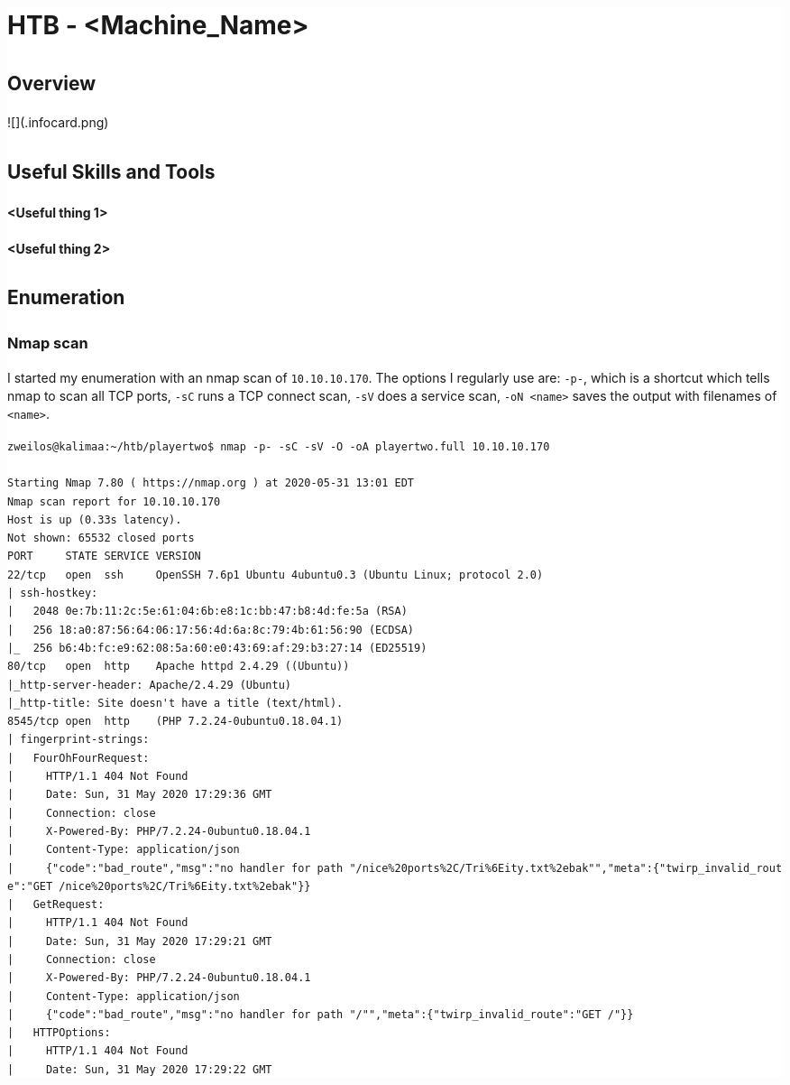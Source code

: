 # HTB - <Machine_Name>

## Overview

![](<machine>.infocard.png)

<Short description to include any strange things to be dealt with> 

## Useful Skills and Tools

#### <Useful thing 1>

<description with generic example>

#### <Useful thing 2>

<description with generic example>

## Enumeration

### Nmap scan

I started my enumeration with an nmap scan of `10.10.10.170`. The options I regularly use are: `-p-`, which is a shortcut which tells nmap to scan all TCP ports, `-sC` runs a TCP connect scan, `-sV` does a service scan, `-oN <name>` saves the output with filenames of `<name>`.

```
zweilos@kalimaa:~/htb/playertwo$ nmap -p- -sC -sV -O -oA playertwo.full 10.10.10.170

Starting Nmap 7.80 ( https://nmap.org ) at 2020-05-31 13:01 EDT
Nmap scan report for 10.10.10.170
Host is up (0.33s latency).
Not shown: 65532 closed ports
PORT     STATE SERVICE VERSION
22/tcp   open  ssh     OpenSSH 7.6p1 Ubuntu 4ubuntu0.3 (Ubuntu Linux; protocol 2.0)
| ssh-hostkey: 
|   2048 0e:7b:11:2c:5e:61:04:6b:e8:1c:bb:47:b8:4d:fe:5a (RSA)
|   256 18:a0:87:56:64:06:17:56:4d:6a:8c:79:4b:61:56:90 (ECDSA)
|_  256 b6:4b:fc:e9:62:08:5a:60:e0:43:69:af:29:b3:27:14 (ED25519)
80/tcp   open  http    Apache httpd 2.4.29 ((Ubuntu))
|_http-server-header: Apache/2.4.29 (Ubuntu)
|_http-title: Site doesn't have a title (text/html).
8545/tcp open  http    (PHP 7.2.24-0ubuntu0.18.04.1)
| fingerprint-strings: 
|   FourOhFourRequest: 
|     HTTP/1.1 404 Not Found
|     Date: Sun, 31 May 2020 17:29:36 GMT
|     Connection: close
|     X-Powered-By: PHP/7.2.24-0ubuntu0.18.04.1
|     Content-Type: application/json
|     {"code":"bad_route","msg":"no handler for path "/nice%20ports%2C/Tri%6Eity.txt%2ebak"","meta":{"twirp_invalid_route":"GET /nice%20ports%2C/Tri%6Eity.txt%2ebak"}}
|   GetRequest: 
|     HTTP/1.1 404 Not Found
|     Date: Sun, 31 May 2020 17:29:21 GMT
|     Connection: close
|     X-Powered-By: PHP/7.2.24-0ubuntu0.18.04.1
|     Content-Type: application/json
|     {"code":"bad_route","msg":"no handler for path "/"","meta":{"twirp_invalid_route":"GET /"}}
|   HTTPOptions: 
|     HTTP/1.1 404 Not Found
|     Date: Sun, 31 May 2020 17:29:22 GMT
```